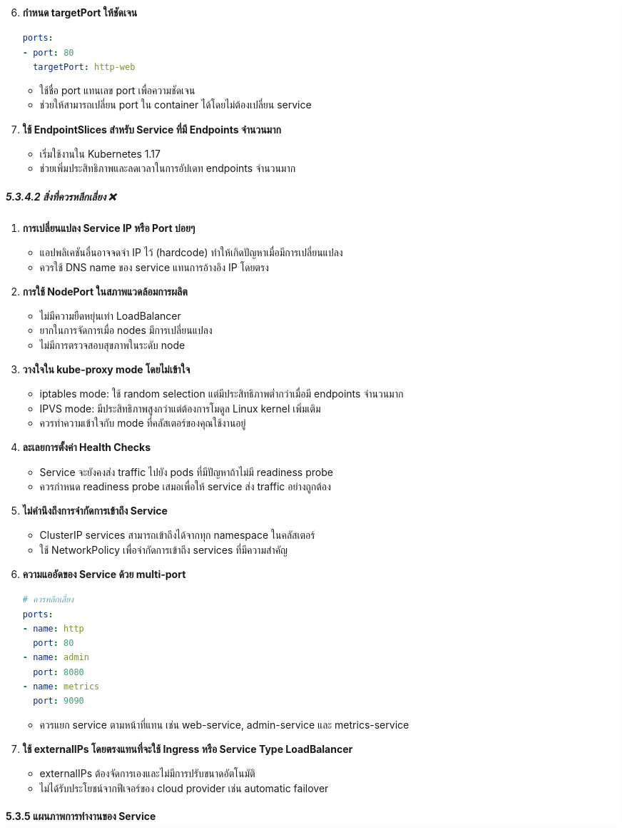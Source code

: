 6. **กำหนด targetPort ให้ชัดเจน**
   ```yaml
   ports:
   - port: 80
     targetPort: http-web
   ```
   - ใช้ชื่อ port แทนเลข port เพื่อความชัดเจน
   - ช่วยให้สามารถเปลี่ยน port ใน container ได้โดยไม่ต้องเปลี่ยน service

7. **ใช้ EndpointSlices สำหรับ Service ที่มี Endpoints จำนวนมาก**
   - เริ่มใช้งานใน Kubernetes 1.17
   - ช่วยเพิ่มประสิทธิภาพและลดเวลาในการอัปเดท endpoints จำนวนมาก

##### 5.3.4.2 สิ่งที่ควรหลีกเลี่ยง ❌

1. **การเปลี่ยนแปลง Service IP หรือ Port บ่อยๆ**
   - แอปพลิเคชันอื่นอาจจดจำ IP ไว้ (hardcode) ทำให้เกิดปัญหาเมื่อมีการเปลี่ยนแปลง
   - ควรใช้ DNS name ของ service แทนการอ้างอิง IP โดยตรง

2. **การใช้ NodePort ในสภาพแวดล้อมการผลิต**
   - ไม่มีความยืดหยุ่นเท่า LoadBalancer
   - ยากในการจัดการเมื่อ nodes มีการเปลี่ยนแปลง
   - ไม่มีการตรวจสอบสุขภาพในระดับ node

3. **วางใจใน kube-proxy mode โดยไม่เข้าใจ**
   - iptables mode: ใช้ random selection แต่มีประสิทธิภาพต่ำกว่าเมื่อมี endpoints จำนวนมาก
   - IPVS mode: มีประสิทธิภาพสูงกว่าแต่ต้องการโมดูล Linux kernel เพิ่มเติม
   - ควรทำความเข้าใจกับ mode ที่คลัสเตอร์ของคุณใช้งานอยู่

4. **ละเลยการตั้งค่า Health Checks**
   - Service จะยังคงส่ง traffic ไปยัง pods ที่มีปัญหาถ้าไม่มี readiness probe
   - ควรกำหนด readiness probe เสมอเพื่อให้ service ส่ง traffic อย่างถูกต้อง

5. **ไม่คำนึงถึงการจำกัดการเข้าถึง Service**
   - ClusterIP services สามารถเข้าถึงได้จากทุก namespace ในคลัสเตอร์
   - ใช้ NetworkPolicy เพื่อจำกัดการเข้าถึง services ที่มีความสำคัญ

6. **ความแออัดของ Service ด้วย multi-port**
   ```yaml
   # ควรหลีกเลี่ยง
   ports:
   - name: http
     port: 80
   - name: admin
     port: 8080
   - name: metrics
     port: 9090
   ```
   - ควรแยก service ตามหน้าที่แทน เช่น web-service, admin-service และ metrics-service

7. **ใช้ externalIPs โดยตรงแทนที่จะใช้ Ingress หรือ Service Type LoadBalancer**
   - externalIPs ต้องจัดการเองและไม่มีการปรับขนาดอัตโนมัติ
   - ไม่ได้รับประโยชน์จากฟีเจอร์ของ cloud provider เช่น automatic failover

#### 5.3.5 แผนภาพการทำงานของ Service
